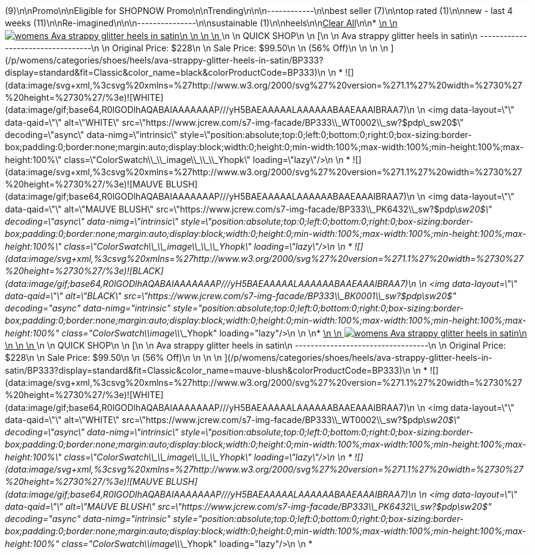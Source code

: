 (9)\n\nPromo\n\n[](/all/womens/categories/shoes?sub-categories=womens~categories~shoes~heels&crawl=no&pmid=msg-30-off-full-price%2Cmsg-pam-promo%2Cmsg-30-off-sale~SHOPNOW)Eligible for SHOPNOW Promo\n\nTrending\n\n\n------------\n\n[](/all/womens/categories/shoes?sub-categories=womens~categories~shoes~heels&crawl=no&trending=bestSeller)best seller (7)\n\n[](/all/womens/categories/shoes?sub-categories=womens~categories~shoes~heels&crawl=no&trending=topRated)top rated (1)\n\n[](/all/womens/categories/shoes?sub-categories=womens~categories~shoes~heels&crawl=no&trending=newLast4Weeks)new - last 4 weeks (11)\n\nRe-imagined\n\n\n---------------\n\n[](/all/womens/categories/shoes?sub-categories=womens~categories~shoes~heels&clothing=Sustainable&crawl=no)sustainable (1)\n\nheels[](/all/womens/categories/shoes?crawl=no)\n\n[Clear All](/all/womens/categories/shoes?crawl=no)\n\n*   [\n    \n    ![womens Ava strappy glitter heels in satin](https://www.jcrew.com/s7-img-facade/BP333_BK0001?hei=640&crop=0,0,512,0)\n    \n    \n    \n    ](/p/womens/categories/shoes/heels/ava-strappy-glitter-heels-in-satin/BP333?display=standard&fit=Classic&color_name=black&colorProductCode=BP333)\n    \n    QUICK SHOP\n    \n    [\n    \n    Ava strappy glitter heels in satin\n    ----------------------------------\n    \n    Original Price: $228\n    \n    Sale Price: $99.50\n    \n    (56% Off)\n    \n    \n    \n    ](/p/womens/categories/shoes/heels/ava-strappy-glitter-heels-in-satin/BP333?display=standard&fit=Classic&color_name=black&colorProductCode=BP333)\n    \n    *   ![](data:image/svg+xml,%3csvg%20xmlns=%27http://www.w3.org/2000/svg%27%20version=%271.1%27%20width=%2730%27%20height=%2730%27/%3e)![WHITE](data:image/gif;base64,R0lGODlhAQABAIAAAAAAAP///yH5BAEAAAAALAAAAAABAAEAAAIBRAA7)\n        \n        <img data-layout=\"\" data-qaid=\"\" alt=\"WHITE\" src=\"https://www.jcrew.com/s7-img-facade/BP333\\_WT0002\\_sw?$pdp\\_sw20$\" decoding=\"async\" data-nimg=\"intrinsic\" style=\"position:absolute;top:0;left:0;bottom:0;right:0;box-sizing:border-box;padding:0;border:none;margin:auto;display:block;width:0;height:0;min-width:100%;max-width:100%;min-height:100%;max-height:100%\" class=\"ColorSwatch\\_\\_image\\_\\_\\_Yhopk\" loading=\"lazy\"/>\n        \n    *   ![](data:image/svg+xml,%3csvg%20xmlns=%27http://www.w3.org/2000/svg%27%20version=%271.1%27%20width=%2730%27%20height=%2730%27/%3e)![MAUVE BLUSH](data:image/gif;base64,R0lGODlhAQABAIAAAAAAAP///yH5BAEAAAAALAAAAAABAAEAAAIBRAA7)\n        \n        <img data-layout=\"\" data-qaid=\"\" alt=\"MAUVE BLUSH\" src=\"https://www.jcrew.com/s7-img-facade/BP333\\_PK6432\\_sw?$pdp\\_sw20$\" decoding=\"async\" data-nimg=\"intrinsic\" style=\"position:absolute;top:0;left:0;bottom:0;right:0;box-sizing:border-box;padding:0;border:none;margin:auto;display:block;width:0;height:0;min-width:100%;max-width:100%;min-height:100%;max-height:100%\" class=\"ColorSwatch\\_\\_image\\_\\_\\_Yhopk\" loading=\"lazy\"/>\n        \n    *   ![](data:image/svg+xml,%3csvg%20xmlns=%27http://www.w3.org/2000/svg%27%20version=%271.1%27%20width=%2730%27%20height=%2730%27/%3e)![BLACK](data:image/gif;base64,R0lGODlhAQABAIAAAAAAAP///yH5BAEAAAAALAAAAAABAAEAAAIBRAA7)\n        \n        <img data-layout=\"\" data-qaid=\"\" alt=\"BLACK\" src=\"https://www.jcrew.com/s7-img-facade/BP333\\_BK0001\\_sw?$pdp\\_sw20$\" decoding=\"async\" data-nimg=\"intrinsic\" style=\"position:absolute;top:0;left:0;bottom:0;right:0;box-sizing:border-box;padding:0;border:none;margin:auto;display:block;width:0;height:0;min-width:100%;max-width:100%;min-height:100%;max-height:100%\" class=\"ColorSwatch\\_\\_image\\_\\_\\_Yhopk\" loading=\"lazy\"/>\n        \n    \n*   [\n    \n    ![womens Ava strappy glitter heels in satin](https://www.jcrew.com/s7-img-facade/BP333_PK6432?hei=640&crop=0,0,512,0)\n    \n    \n    \n    ](/p/womens/categories/shoes/heels/ava-strappy-glitter-heels-in-satin/BP333?display=standard&fit=Classic&color_name=mauve-blush&colorProductCode=BP333)\n    \n    QUICK SHOP\n    \n    [\n    \n    Ava strappy glitter heels in satin\n    ----------------------------------\n    \n    Original Price: $228\n    \n    Sale Price: $99.50\n    \n    (56% Off)\n    \n    \n    \n    ](/p/womens/categories/shoes/heels/ava-strappy-glitter-heels-in-satin/BP333?display=standard&fit=Classic&color_name=mauve-blush&colorProductCode=BP333)\n    \n    *   ![](data:image/svg+xml,%3csvg%20xmlns=%27http://www.w3.org/2000/svg%27%20version=%271.1%27%20width=%2730%27%20height=%2730%27/%3e)![WHITE](data:image/gif;base64,R0lGODlhAQABAIAAAAAAAP///yH5BAEAAAAALAAAAAABAAEAAAIBRAA7)\n        \n        <img data-layout=\"\" data-qaid=\"\" alt=\"WHITE\" src=\"https://www.jcrew.com/s7-img-facade/BP333\\_WT0002\\_sw?$pdp\\_sw20$\" decoding=\"async\" data-nimg=\"intrinsic\" style=\"position:absolute;top:0;left:0;bottom:0;right:0;box-sizing:border-box;padding:0;border:none;margin:auto;display:block;width:0;height:0;min-width:100%;max-width:100%;min-height:100%;max-height:100%\" class=\"ColorSwatch\\_\\_image\\_\\_\\_Yhopk\" loading=\"lazy\"/>\n        \n    *   ![](data:image/svg+xml,%3csvg%20xmlns=%27http://www.w3.org/2000/svg%27%20version=%271.1%27%20width=%2730%27%20height=%2730%27/%3e)![MAUVE BLUSH](data:image/gif;base64,R0lGODlhAQABAIAAAAAAAP///yH5BAEAAAAALAAAAAABAAEAAAIBRAA7)\n        \n        <img data-layout=\"\" data-qaid=\"\" alt=\"MAUVE BLUSH\" src=\"https://www.jcrew.com/s7-img-facade/BP333\\_PK6432\\_sw?$pdp\\_sw20$\" decoding=\"async\" data-nimg=\"intrinsic\" style=\"position:absolute;top:0;left:0;bottom:0;right:0;box-sizing:border-box;padding:0;border:none;margin:auto;display:block;width:0;height:0;min-width:100%;max-width:100%;min-height:100%;max-height:100%\" class=\"ColorSwatch\\_\\_image\\_\\_\\_Yhopk\" loading=\"lazy\"/>\n        \n    *